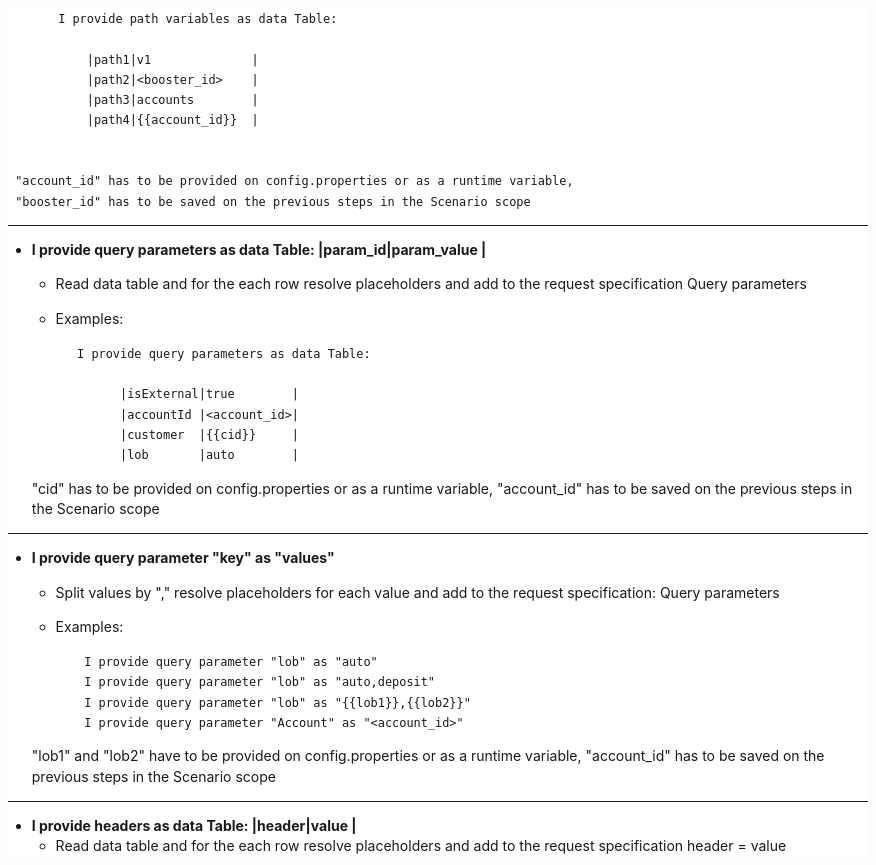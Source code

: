            I provide path variables as data Table:

               |path1|v1              |
               |path2|<booster_id>    |
               |path3|accounts        |
               |path4|{{account_id}}  |


     "account_id" has to be provided on config.properties or as a runtime variable,
     "booster_id" has to be saved on the previous steps in the Scenario scope
---

- **I provide query parameters as data Table:
         |param_id|param_value |**
    - Read data table and for the each row resolve placeholders and add to the request specification Query parameters

    - Examples:

             I provide query parameters as data Table:

                   |isExternal|true        |
                   |accountId |<account_id>|
                   |customer  |{{cid}}     |
                   |lob       |auto        |



     "cid" has to be provided on config.properties or as a runtime variable,
     "account_id" has to be saved on the previous steps in the Scenario scope
---

- **I provide query parameter "key" as "values"**
    - Split values by "," resolve placeholders for each value and add to the request specification: Query parameters

     - Examples:

               I provide query parameter "lob" as "auto"
               I provide query parameter "lob" as "auto,deposit"
               I provide query parameter "lob" as "{{lob1}},{{lob2}}"
               I provide query parameter "Account" as "<account_id>"


     "lob1" and "lob2" have to be provided on config.properties or as a runtime variable,
     "account_id" has to be saved on the previous steps in the Scenario scope

---

- **I provide headers as data Table:
          |header|value |**
    - Read data table and for the each row resolve placeholders and add to the request specification header = value
